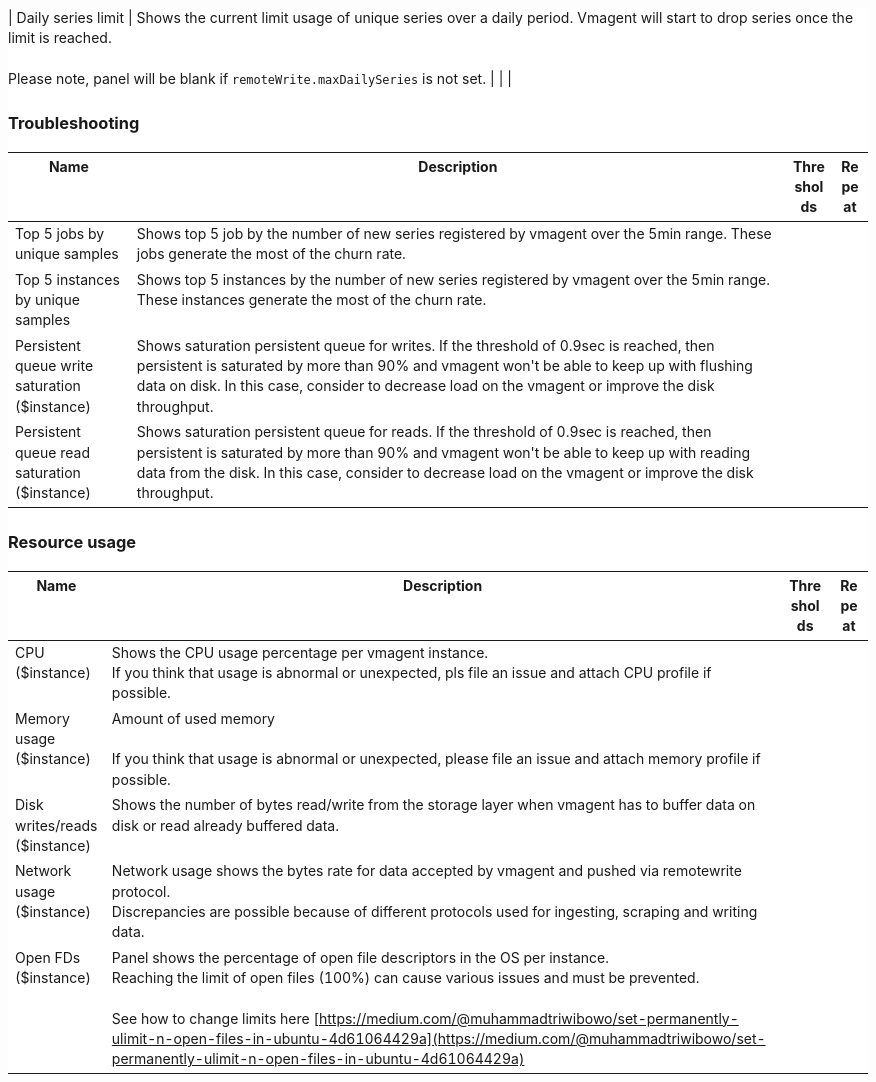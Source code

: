 | Daily series limit                             | Shows the current limit usage of unique series over a daily period. Vmagent will start to drop series once the limit is reached.<br/><br/>Please note, panel will be blank if `remoteWrite.maxDailySeries` is not set.                                                                                                                                                                                   |            |        |


### Troubleshooting


| Name                                          | Description                                                                                                                                                                                                                                                                                    | Thresholds | Repeat |
| --------------------------------------------- | ---------------------------------------------------------------------------------------------------------------------------------------------------------------------------------------------------------------------------------------------------------------------------------------------- | ---------- | ------ |
| Top 5 jobs by unique samples                  | Shows top 5 job by the number of new series registered by vmagent over the 5min range. These jobs generate the most of the churn rate.                                                                                                                                                         |            |        |
| Top 5 instances by unique samples             | Shows top 5 instances by the number of new series registered by vmagent over the 5min range. These instances generate the most of the churn rate.                                                                                                                                              |            |        |
| Persistent queue write saturation ($instance) | Shows saturation persistent queue for writes. If the threshold of 0.9sec is reached, then persistent is saturated by more than 90% and vmagent won't be able to keep up with flushing data on disk. In this case, consider to decrease load on the vmagent or improve the disk throughput.     |            |        |
| Persistent queue read saturation ($instance)  | Shows saturation persistent queue for reads. If the threshold of 0.9sec is reached, then persistent is saturated by more than 90% and vmagent won't be able to keep up with reading data from the disk. In this case, consider to decrease load on the vmagent or improve the disk throughput. |            |        |


### Resource usage


| Name                          | Description                                                                                                                                                                                                                                                                                                                                                                                                       | Thresholds | Repeat |
| ----------------------------- | ----------------------------------------------------------------------------------------------------------------------------------------------------------------------------------------------------------------------------------------------------------------------------------------------------------------------------------------------------------------------------------------------------------------- | ---------- | ------ |
| CPU ($instance)               | Shows the CPU usage percentage per vmagent instance. <br/>If you think that usage is abnormal or unexpected, pls file an issue and attach CPU profile if possible.                                                                                                                                                                                                                                                |            |        |
| Memory usage ($instance)      | Amount of used memory<br/><br/>If you think that usage is abnormal or unexpected, please file an issue and attach memory profile if possible.                                                                                                                                                                                                                                                                     |            |        |
| Disk writes/reads ($instance) | Shows the number of bytes read/write from the storage layer when vmagent has to buffer data on disk or read already buffered data.                                                                                                                                                                                                                                                                                |            |        |
| Network  usage ($instance)    | Network usage shows the bytes rate for data accepted by vmagent and pushed via remotewrite protocol.<br/>Discrepancies are possible because of different protocols used for ingesting, scraping and writing data.                                                                                                                                                                                                 |            |        |
| Open FDs ($instance)          | Panel shows the percentage of open file descriptors in the OS per instance.<br/>Reaching the limit of open files (100%) can cause various issues and must be prevented.<br/><br/>See how to change limits here [https://medium.com/@muhammadtriwibowo/set-permanently-ulimit-n-open-files-in-ubuntu-4d61064429a](https://medium.com/@muhammadtriwibowo/set-permanently-ulimit-n-open-files-in-ubuntu-4d61064429a) |            |        |